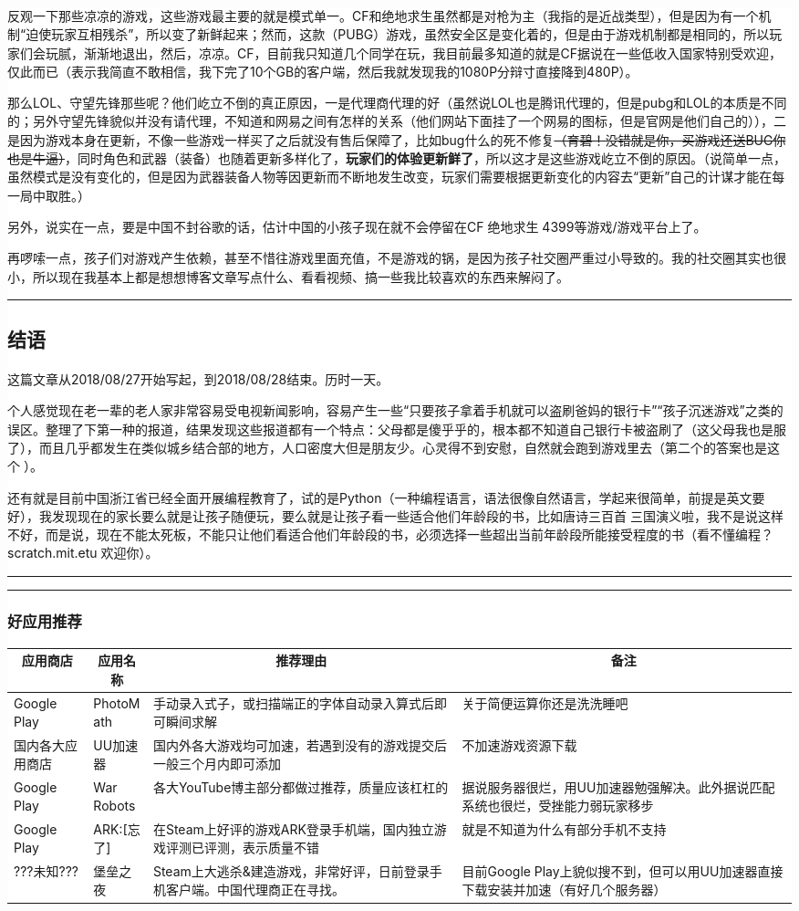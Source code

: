 反观一下那些凉凉的游戏，这些游戏最主要的就是模式单一。CF和绝地求生虽然都是对枪为主（我指的是近战类型），但是因为有一个机制“迫使玩家互相残杀”，所以变了新鲜起来；然而，这款（PUBG）游戏，虽然安全区是变化着的，但是由于游戏机制都是相同的，所以玩家们会玩腻，渐渐地退出，然后，凉凉。CF，目前我只知道几个同学在玩，我目前最多知道的就是CF据说在一些低收入国家特别受欢迎，仅此而已（表示我简直不敢相信，我下完了10个GB的客户端，然后我就发现我的1080P分辩寸直接降到480P）。

那么LOL、守望先锋那些呢？他们屹立不倒的真正原因，一是代理商代理的好（虽然说LOL也是腾讯代理的，但是pubg和LOL的本质是不同的；另外守望先锋貌似并没有请代理，不知道和网易之间有怎样的关系（他们网站下面挂了一个网易的图标，但是官网是他们自己的）），二是因为游戏本身在更新，不像一些游戏一样买了之后就没有售后保障了，比如bug什么的死不修复~~（育碧！没错就是你，买游戏还送BUG你也是牛逼）~~，同时角色和武器（装备）也随着更新多样化了，**玩家们的体验更新鲜了**，所以这才是这些游戏屹立不倒的原因。（说简单一点，虽然模式是没有变化的，但是因为武器装备人物等因更新而不断地发生改变，玩家们需要根据更新变化的内容去“更新”自己的计谋才能在每一局中取胜。）

另外，说实在一点，要是中国不封谷歌的话，估计中国的小孩子现在就不会停留在CF 绝地求生 4399等游戏/游戏平台上了。

再啰嗦一点，孩子们对游戏产生依赖，甚至不惜往游戏里面充值，不是游戏的锅，是因为孩子社交圈严重过小导致的。我的社交圈其实也很小，所以现在我基本上都是想想博客文章写点什么、看看视频、搞一些我比较喜欢的东西来解闷了。

****

## 结语

这篇文章从2018/08/27开始写起，到2018/08/28结束。历时一天。

个人感觉现在老一辈的老人家非常容易受电视新闻影响，容易产生一些“只要孩子拿着手机就可以盗刷爸妈的银行卡”“孩子沉迷游戏”之类的误区。整理了下第一种的报道，结果发现这些报道都有一个特点：父母都是傻乎乎的，根本都不知道自己银行卡被盗刷了（这父母我也是服了），而且几乎都发生在类似城乡结合部的地方，人口密度大但是朋友少。心灵得不到安慰，自然就会跑到游戏里去（第二个的答案也是这个 ）。

还有就是目前中国浙江省已经全面开展编程教育了，试的是Python（一种编程语言，语法很像自然语言，学起来很简单，前提是英文要好），我发现现在的家长要么就是让孩子随便玩，要么就是让孩子看一些适合他们年龄段的书，比如唐诗三百首 三国演义啦，我不是说这样不好，而是说，现在不能太死板，不能只让他们看适合他们年龄段的书，必须选择一些超出当前年龄段所能接受程度的书（看不懂编程？scratch.mit.etu 欢迎你）。

****

****

### 好应用推荐

|应用商店|应用名称|推荐理由|备注|
|---|---|---|---|
|Google Play|PhotoMath|手动录入式子，或扫描端正的字体自动录入算式后即可瞬间求解|关于简便运算你还是洗洗睡吧|
|国内各大应用商店|UU加速器|国内外各大游戏均可加速，若遇到没有的游戏提交后一般三个月内即可添加|不加速游戏资源下载|
|Google Play|War Robots|各大YouTube博主部分都做过推荐，质量应该杠杠的|据说服务器很烂，用UU加速器勉强解决。此外据说匹配系统也很烂，受挫能力弱玩家移步|
|Google Play|ARK:[忘了]|在Steam上好评的游戏ARK登录手机端，国内独立游戏评测已评测，表示质量不错|就是不知道为什么有部分手机不支持|
|???未知???|堡垒之夜|Steam上大逃杀&建造游戏，非常好评，日前登录手机客户端。中国代理商正在寻找。|目前Google Play上貌似搜不到，但可以用UU加速器直接下载安装并加速（有好几个服务器）|
